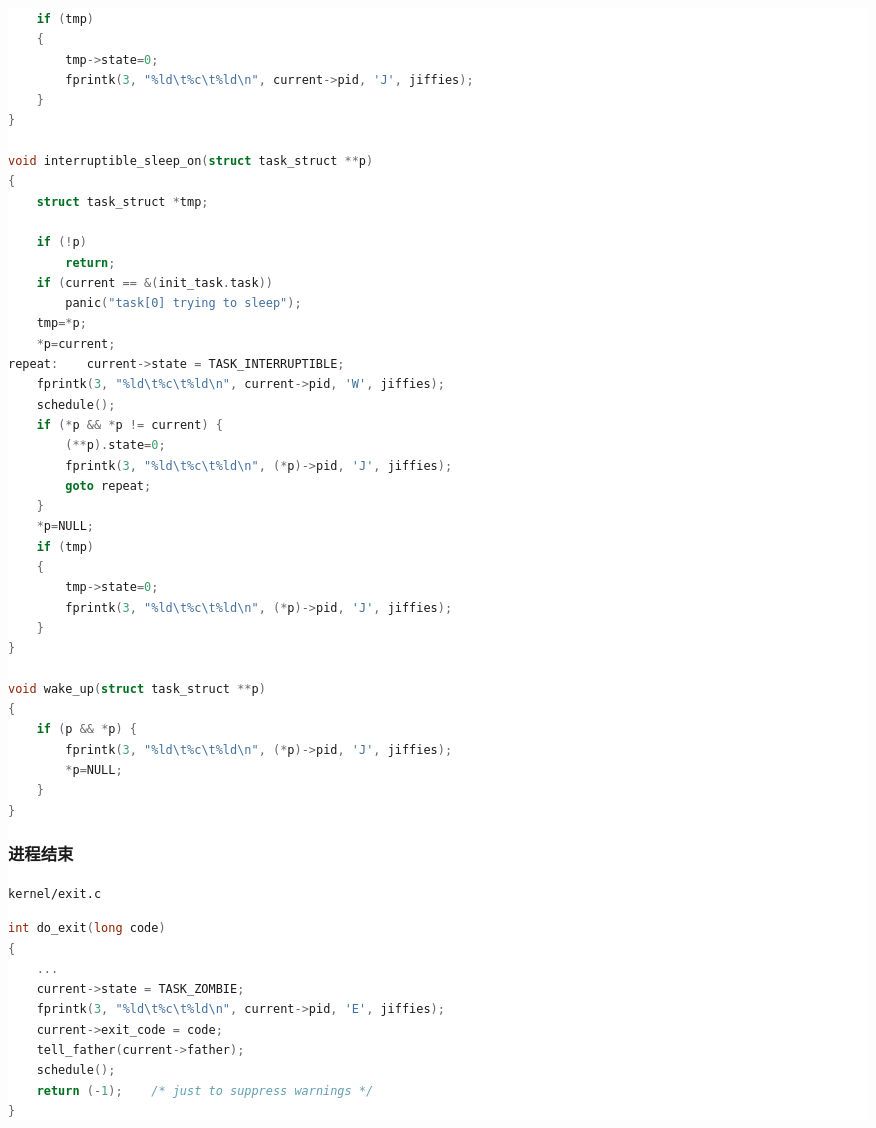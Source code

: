 ```c
    if (tmp)
    {
        tmp->state=0;
        fprintk(3, "%ld\t%c\t%ld\n", current->pid, 'J', jiffies);
    }
}

void interruptible_sleep_on(struct task_struct **p)
{
    struct task_struct *tmp;

    if (!p)
        return;
    if (current == &(init_task.task))
        panic("task[0] trying to sleep");
    tmp=*p;
    *p=current;
repeat:    current->state = TASK_INTERRUPTIBLE;
    fprintk(3, "%ld\t%c\t%ld\n", current->pid, 'W', jiffies);
    schedule();
    if (*p && *p != current) {
        (**p).state=0;
        fprintk(3, "%ld\t%c\t%ld\n", (*p)->pid, 'J', jiffies);
        goto repeat;
    }
    *p=NULL;
    if (tmp)
    {
        tmp->state=0;
        fprintk(3, "%ld\t%c\t%ld\n", (*p)->pid, 'J', jiffies);
    }
}

void wake_up(struct task_struct **p)
{
    if (p && *p) {
        fprintk(3, "%ld\t%c\t%ld\n", (*p)->pid, 'J', jiffies);
        *p=NULL;
    }
}

```

### 进程结束

`kernel/exit.c`

```c
int do_exit(long code)
{
    ...
    current->state = TASK_ZOMBIE;
    fprintk(3, "%ld\t%c\t%ld\n", current->pid, 'E', jiffies);
    current->exit_code = code;
    tell_father(current->father);
    schedule();
    return (-1);    /* just to suppress warnings */
}
```

